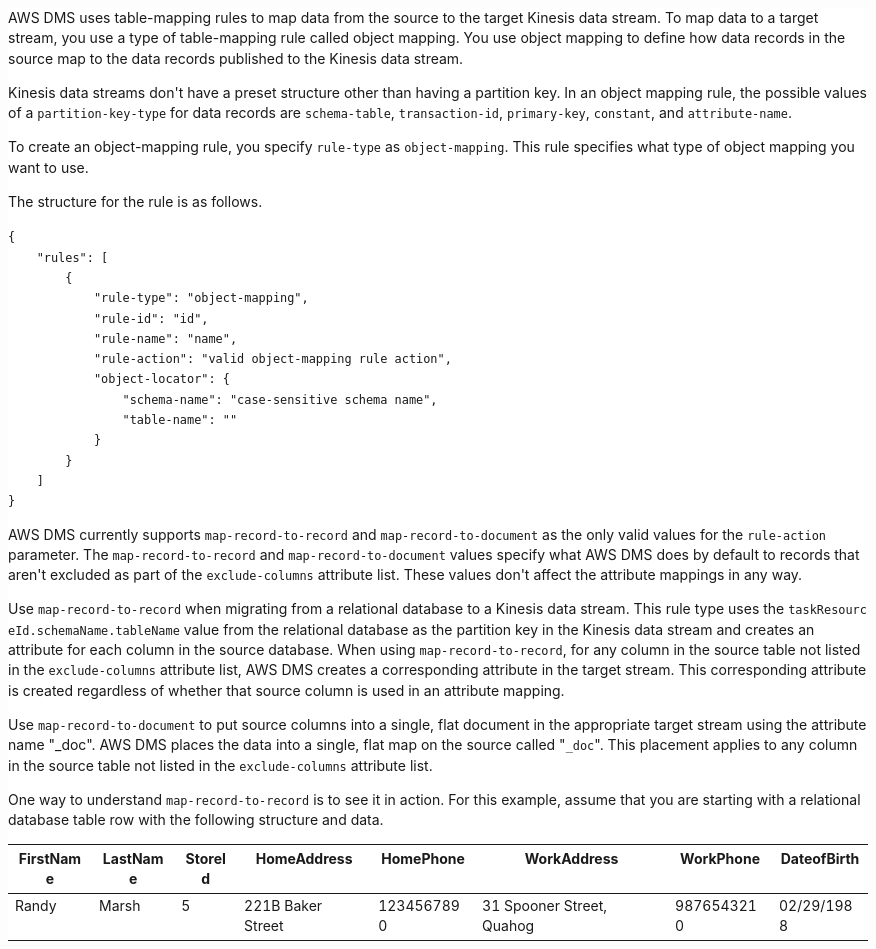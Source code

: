 AWS DMS uses table\-mapping rules to map data from the source to the target Kinesis data stream\. To map data to a target stream, you use a type of table\-mapping rule called object mapping\. You use object mapping to define how data records in the source map to the data records published to the Kinesis data stream\. 

Kinesis data streams don't have a preset structure other than having a partition key\. In an object mapping rule, the possible values of a `partition-key-type` for data records are `schema-table`, `transaction-id`, `primary-key`, `constant`, and `attribute-name`\.

To create an object\-mapping rule, you specify `rule-type` as `object-mapping`\. This rule specifies what type of object mapping you want to use\. 

The structure for the rule is as follows\.

```
{
    "rules": [
        {
            "rule-type": "object-mapping",
            "rule-id": "id",
            "rule-name": "name",
            "rule-action": "valid object-mapping rule action",
            "object-locator": {
                "schema-name": "case-sensitive schema name",
                "table-name": ""
            }
        }
    ]
}
```

AWS DMS currently supports `map-record-to-record` and `map-record-to-document` as the only valid values for the `rule-action` parameter\. The `map-record-to-record` and `map-record-to-document` values specify what AWS DMS does by default to records that aren't excluded as part of the `exclude-columns` attribute list\. These values don't affect the attribute mappings in any way\. 

Use `map-record-to-record` when migrating from a relational database to a Kinesis data stream\. This rule type uses the `taskResourceId.schemaName.tableName` value from the relational database as the partition key in the Kinesis data stream and creates an attribute for each column in the source database\. When using `map-record-to-record`, for any column in the source table not listed in the `exclude-columns` attribute list, AWS DMS creates a corresponding attribute in the target stream\. This corresponding attribute is created regardless of whether that source column is used in an attribute mapping\. 

Use `map-record-to-document` to put source columns into a single, flat document in the appropriate target stream using the attribute name "\_doc"\. AWS DMS places the data into a single, flat map on the source called "`_doc`"\. This placement applies to any column in the source table not listed in the `exclude-columns` attribute list\.

One way to understand `map-record-to-record` is to see it in action\. For this example, assume that you are starting with a relational database table row with the following structure and data\.


| FirstName | LastName | StoreId | HomeAddress | HomePhone | WorkAddress | WorkPhone | DateofBirth | 
| --- | --- | --- | --- | --- | --- | --- | --- | 
| Randy | Marsh | 5 | 221B Baker Street | 1234567890 | 31 Spooner Street, Quahog  | 9876543210 | 02/29/1988 | 
